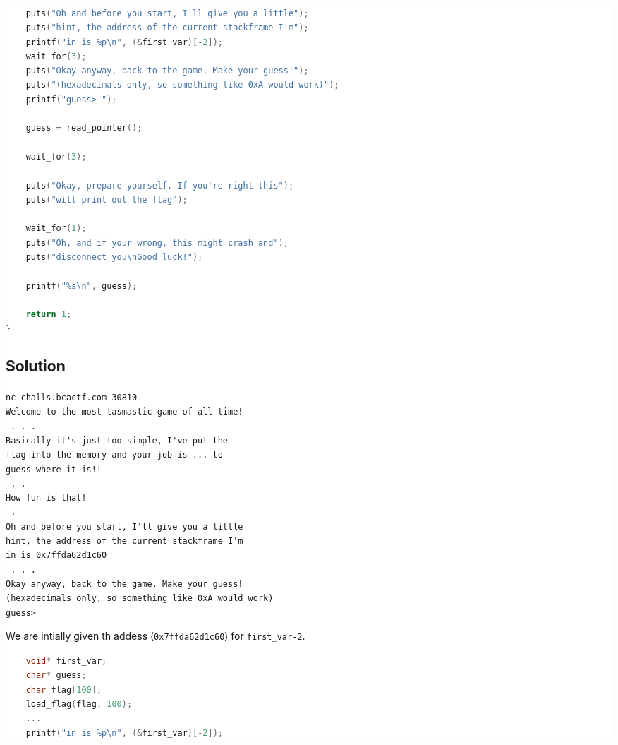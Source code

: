 ```c
    puts("Oh and before you start, I'll give you a little");
    puts("hint, the address of the current stackframe I'm");
    printf("in is %p\n", (&first_var)[-2]);
    wait_for(3);
    puts("Okay anyway, back to the game. Make your guess!");
    puts("(hexadecimals only, so something like 0xA would work)");
    printf("guess> ");

    guess = read_pointer();

    wait_for(3);

    puts("Okay, prepare yourself. If you're right this");
    puts("will print out the flag");
    
    wait_for(1);
    puts("Oh, and if your wrong, this might crash and");
    puts("disconnect you\nGood luck!");

    printf("%s\n", guess);

    return 1;
}
```

## Solution
```console
nc challs.bcactf.com 30810
Welcome to the most tasmastic game of all time!
 . . .
Basically it's just too simple, I've put the
flag into the memory and your job is ... to
guess where it is!!
 . .
How fun is that!
 .
Oh and before you start, I'll give you a little
hint, the address of the current stackframe I'm
in is 0x7ffda62d1c60
 . . .
Okay anyway, back to the game. Make your guess!
(hexadecimals only, so something like 0xA would work)
guess> 
```

We are intially given th addess (`0x7ffda62d1c60`) for `first_var-2`. 

```c
    void* first_var;
    char* guess;
    char flag[100];
    load_flag(flag, 100);
    ...
    printf("in is %p\n", (&first_var)[-2]); 
```
